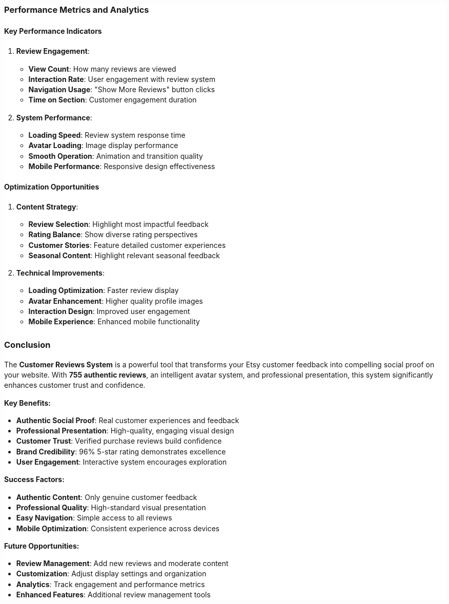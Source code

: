 ### Performance Metrics and Analytics

#### Key Performance Indicators
1. **Review Engagement**:
   - **View Count**: How many reviews are viewed
   - **Interaction Rate**: User engagement with review system
   - **Navigation Usage**: "Show More Reviews" button clicks
   - **Time on Section**: Customer engagement duration

2. **System Performance**:
   - **Loading Speed**: Review system response time
   - **Avatar Loading**: Image display performance
   - **Smooth Operation**: Animation and transition quality
   - **Mobile Performance**: Responsive design effectiveness

#### Optimization Opportunities
1. **Content Strategy**:
   - **Review Selection**: Highlight most impactful feedback
   - **Rating Balance**: Show diverse rating perspectives
   - **Customer Stories**: Feature detailed customer experiences
   - **Seasonal Content**: Highlight relevant seasonal feedback

2. **Technical Improvements**:
   - **Loading Optimization**: Faster review display
   - **Avatar Enhancement**: Higher quality profile images
   - **Interaction Design**: Improved user engagement
   - **Mobile Experience**: Enhanced mobile functionality

### Conclusion

The **Customer Reviews System** is a powerful tool that transforms your Etsy customer feedback into compelling social proof on your website. With **755 authentic reviews**, an intelligent avatar system, and professional presentation, this system significantly enhances customer trust and confidence.

**Key Benefits:**
- **Authentic Social Proof**: Real customer experiences and feedback
- **Professional Presentation**: High-quality, engaging visual design
- **Customer Trust**: Verified purchase reviews build confidence
- **Brand Credibility**: 96% 5-star rating demonstrates excellence
- **User Engagement**: Interactive system encourages exploration

**Success Factors:**
- **Authentic Content**: Only genuine customer feedback
- **Professional Quality**: High-standard visual presentation
- **Easy Navigation**: Simple access to all reviews
- **Mobile Optimization**: Consistent experience across devices

**Future Opportunities:**
- **Review Management**: Add new reviews and moderate content
- **Customization**: Adjust display settings and organization
- **Analytics**: Track engagement and performance metrics
- **Enhanced Features**: Additional review management tools
